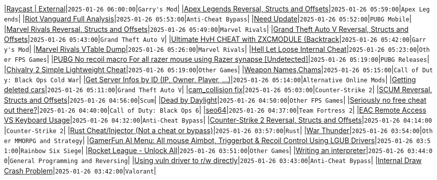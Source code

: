 |[Raycast &#124; External](https://%75%6E%6B%6E%6F%77%6E%63%68%65%61%74%73.%6D%65/%66%6F%72%75%6D/garry-s-mod/678606-raycast-external.html)|`2025-01-26 06:00:00`|`Garry's Mod`|
|[Apex Legends Reversal, Structs and Offsets](https://%75%6E%6B%6E%6F%77%6E%63%68%65%61%74%73.%6D%65/%66%6F%72%75%6D/apex-legends/319804-apex-legends-reversal-structs-offsets.html)|`2025-01-26 05:59:00`|`Apex Legends`|
|[Riot Vanguard Full Analysis](https://%75%6E%6B%6E%6F%77%6E%63%68%65%61%74%73.%6D%65/%66%6F%72%75%6D/anti-cheat-bypass/683732-riot-vanguard-analysis.html)|`2025-01-26 05:53:00`|`Anti-Cheat Bypass`|
|[Need Update](https://%75%6E%6B%6E%6F%77%6E%63%68%65%61%74%73.%6D%65/%66%6F%72%75%6D/pubg-mobile/684049-update.html)|`2025-01-26 05:52:00`|`PUBG Mobile`|
|[Marvel Rivals Reversal, Structs and Offsets](https://%75%6E%6B%6E%6F%77%6E%63%68%65%61%74%73.%6D%65/%66%6F%72%75%6D/marvel-rivals/652967-marvel-rivals-reversal-structs-offsets.html)|`2025-01-26 05:49:00`|`Marvel Rivals`|
|[Grand Theft Auto V Reversal, Structs and Offsets](https://%75%6E%6B%6E%6F%77%6E%63%68%65%61%74%73.%6D%65/%66%6F%72%75%6D/grand-theft-auto-v/144028-grand-theft-auto-reversal-structs-offsets.html)|`2025-01-26 05:43:00`|`Grand Theft Auto V`|
|[Ultimate HvH CHEAT with ZXCMODULE &#40;Backtrack](https://%75%6E%6B%6E%6F%77%6E%63%68%65%61%74%73.%6D%65/%66%6F%72%75%6D/garry-s-mod/683074-ultimate-hvh-cheat-zxcmodule-backtrack.html)|`2025-01-26 05:42:00`|`Garry's Mod`|
|[Marvel Rivals VTable Dump](https://%75%6E%6B%6E%6F%77%6E%63%68%65%61%74%73.%6D%65/%66%6F%72%75%6D/marvel-rivals/683762-marvel-rivals-vtable-dump.html)|`2025-01-26 05:26:00`|`Marvel Rivals`|
|[Hell Let Loose Internal Cheat](https://%75%6E%6B%6E%6F%77%6E%63%68%65%61%74%73.%6D%65/%66%6F%72%75%6D/other-fps-games/683373-hell-loose-internal-cheat.html)|`2025-01-26 05:23:00`|`Other FPS Games`|
|[PUBG No recoil macro For all razer mouse using Razer synapse &#91;Undetected&#93;](https://%75%6E%6B%6E%6F%77%6E%63%68%65%61%74%73.%6D%65/%66%6F%72%75%6D/pubg-releases/658324-pubg-recoil-macro-razer-mouse-using-razer-synapse-undetected.html)|`2025-01-26 05:19:00`|`PUBG Releases`|
|[Chivalry 2 Simple Lightweight Cheat](https://%75%6E%6B%6E%6F%77%6E%63%68%65%61%74%73.%6D%65/%66%6F%72%75%6D/other-games/681745-chivalry-2-simple-lightweight-cheat.html)|`2025-01-26 05:19:00`|`Other Games`|
|[Weapon Names,Chams](https://%75%6E%6B%6E%6F%77%6E%63%68%65%61%74%73.%6D%65/%66%6F%72%75%6D/call-of-duty-black-ops-cold-war/683655-weapon-names-chams.html)|`2025-01-26 05:15:00`|`Call of Duty: Black Ops Cold War`|
|[Get Server Infos by ID &#40;IP, Owner, Player, &#46;&#46;&#46;&#41;](https://%75%6E%6B%6E%6F%77%6E%63%68%65%61%74%73.%6D%65/%66%6F%72%75%6D/alternative-online-mods/684045-server-infos-id-ip-owner-player.html)|`2025-01-26 05:14:00`|`Alternative Online Mods`|
|[Getting deleted cars](https://%75%6E%6B%6E%6F%77%6E%63%68%65%61%74%73.%6D%65/%66%6F%72%75%6D/grand-theft-auto-v/683898-getting-deleted-cars.html)|`2025-01-26 05:11:00`|`Grand Theft Auto V`|
|[cam&#95;collision fix](https://%75%6E%6B%6E%6F%77%6E%63%68%65%61%74%73.%6D%65/%66%6F%72%75%6D/counter-strike-2-a/683769-cam_collision-fix.html)|`2025-01-26 05:03:00`|`Counter-Strike 2`|
|[SCUM Reversal, Structs and Offsets](https://%75%6E%6B%6E%6F%77%6E%63%68%65%61%74%73.%6D%65/%66%6F%72%75%6D/scum/297219-scum-reversal-structs-offsets.html)|`2025-01-26 04:56:00`|`Scum`|
|[Dead by Daylight](https://%75%6E%6B%6E%6F%77%6E%63%68%65%61%74%73.%6D%65/%66%6F%72%75%6D/other-fps-games/178856-dead-daylight.html)|`2025-01-26 04:50:00`|`Other FPS Games`|
|[Seriously no free cheat out there?](https://%75%6E%6B%6E%6F%77%6E%63%68%65%61%74%73.%6D%65/%66%6F%72%75%6D/call-of-duty-black-ops-6-a/683908-seriously-free-cheat.html)|`2025-01-26 04:40:00`|`Call of Duty: Black Ops 6`|
|[seo64](https://%75%6E%6B%6E%6F%77%6E%63%68%65%61%74%73.%6D%65/%66%6F%72%75%6D/team-fortress-2-a/662767-seo64.html)|`2025-01-26 04:37:00`|`Team Fortress 2`|
|[EAC Remote Access VS Keyboard Usage](https://%75%6E%6B%6E%6F%77%6E%63%68%65%61%74%73.%6D%65/%66%6F%72%75%6D/anti-cheat-bypass/683586-eac-remote-access-vs-keyboard-usage.html)|`2025-01-26 04:32:00`|`Anti-Cheat Bypass`|
|[Counter&#45;Strike 2 Reversal, Structs and Offsets](https://%75%6E%6B%6E%6F%77%6E%63%68%65%61%74%73.%6D%65/%66%6F%72%75%6D/counter-strike-2-a/576077-counter-strike-2-reversal-structs-offsets.html)|`2025-01-26 04:14:00`|`Counter-Strike 2`|
|[Rust Cheat/Injector &#40;Not a cheat or bypass&#41;](https://%75%6E%6B%6E%6F%77%6E%63%68%65%61%74%73.%6D%65/%66%6F%72%75%6D/rust/683902-rust-cheat-injector-cheat-bypass.html)|`2025-01-26 03:57:00`|`Rust`|
|[War Thunder](https://%75%6E%6B%6E%6F%77%6E%63%68%65%61%74%73.%6D%65/%66%6F%72%75%6D/other-mmorpg-and-strategy/85949-war-thunder.html)|`2025-01-26 03:54:00`|`Other MMORPG and Strategy`|
|[GamerFun AI Menu: All mouse Aimbot, Triggerbot & Recoil Control Using LGUB Drivers](https://%75%6E%6B%6E%6F%77%6E%63%68%65%61%74%73.%6D%65/%66%6F%72%75%6D/rainbow-six-siege/671029-gamerfun-ai-menu-mouse-aimbot-triggerbot-recoil-control-using-lgub-drivers.html)|`2025-01-26 03:51:00`|`Rainbow Six Siege`|
|[Rocket League &#45; Unlock All](https://%75%6E%6B%6E%6F%77%6E%63%68%65%61%74%73.%6D%65/%66%6F%72%75%6D/other-games/624955-rocket-league-unlock.html)|`2025-01-26 03:51:00`|`Other Games`|
|[Writing an interpreter](https://%75%6E%6B%6E%6F%77%6E%63%68%65%61%74%73.%6D%65/%66%6F%72%75%6D/general-programming-and-reversing/684032-writing-interpreter.html)|`2025-01-26 03:44:00`|`General Programming and Reversing`|
|[Using vuln driver to r/w directly](https://%75%6E%6B%6E%6F%77%6E%63%68%65%61%74%73.%6D%65/%66%6F%72%75%6D/anti-cheat-bypass/684031-using-vuln-driver-directly.html)|`2025-01-26 03:43:00`|`Anti-Cheat Bypass`|
|[Internal Draw Crash Problem](https://%75%6E%6B%6E%6F%77%6E%63%68%65%61%74%73.%6D%65/%66%6F%72%75%6D/valorant/684030-internal-draw-crash.html)|`2025-01-26 03:42:00`|`Valorant`|